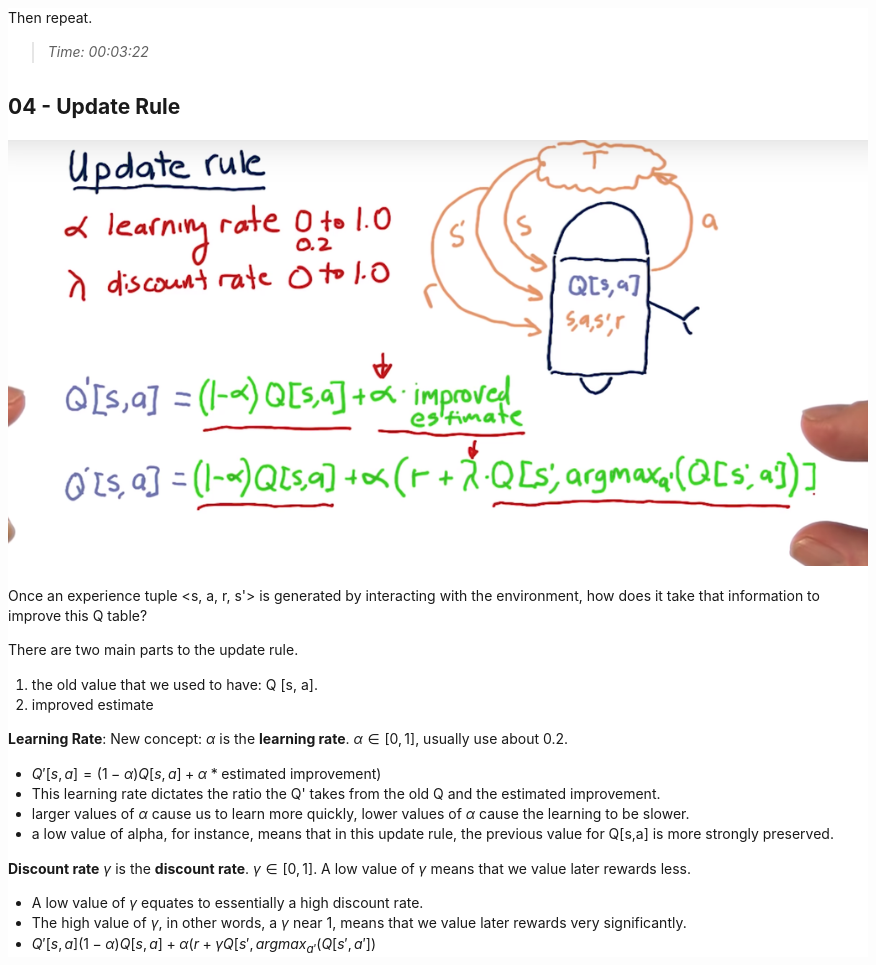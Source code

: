 Then repeat.

> *Time: 00:03:22*

## 04 - Update Rule
![ ](/assets/images/计算机科学/118382-44f8099d3385c0f3.png)

Once an experience tuple <s, a, r, s'> is generated by interacting with the environment, how does it take that information to improve this Q table?

There are two main parts to the update rule.

1. the old value that we used to have: Q [s, a].
2. improved estimate

__Learning Rate__:
New concept: $\alpha$ is the __learning rate__. $\alpha \in [0,1]$, usually use about 0.2. 
* $Q'[s,a] = ( 1 -\alpha)Q[s,a] + \alpha  *  \text{estimated improvement})$
* This learning rate dictates the ratio the Q' takes from the old Q and the estimated improvement.
* larger values of $\alpha$  cause us to learn more quickly, lower values of $\alpha$  cause the learning to be slower.
* a low value of alpha, for instance, means that in this update rule, the previous value for Q[s,a] is more strongly preserved.

__Discount rate__
$\gamma$ is the __discount rate__. $\gamma \in [0, 1]$. A low value of $\gamma$  means that we value later rewards less.
* A low value of $\gamma$  equates to essentially a high discount rate.
* The high value of $\gamma$, in other words, a $\gamma$  near 1, means that we value later rewards very significantly.
* $Q'[s,a](1 - \alpha)Q[s,a] + \alpha( r + \gamma Q[s',argmax_{a'}(Q[s',a'])$
